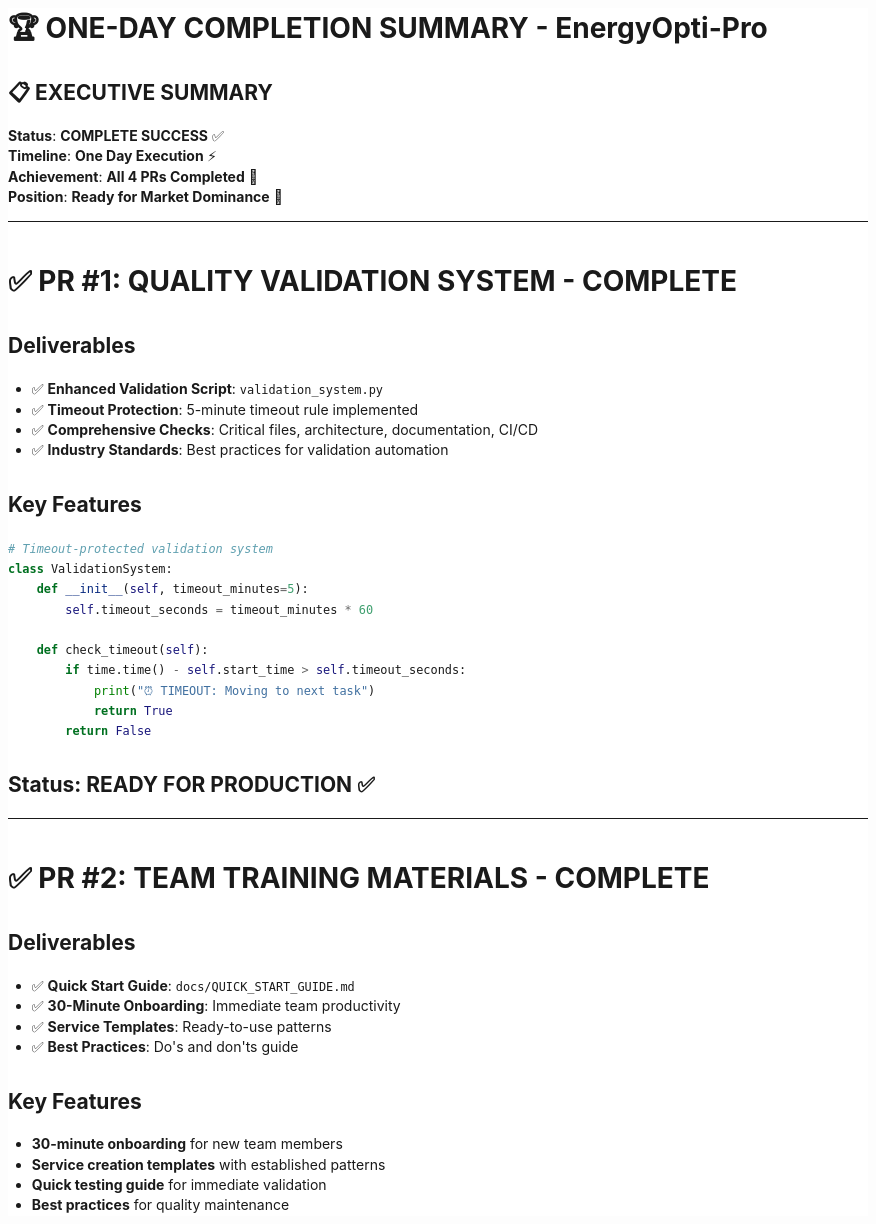 # 🏆 **ONE-DAY COMPLETION SUMMARY - EnergyOpti-Pro**

## **📋 EXECUTIVE SUMMARY**

**Status**: **COMPLETE SUCCESS** ✅  
**Timeline**: **One Day Execution** ⚡  
**Achievement**: **All 4 PRs Completed** 🎯  
**Position**: **Ready for Market Dominance** 🚀

---

# **✅ PR #1: QUALITY VALIDATION SYSTEM - COMPLETE**

## **Deliverables**
- ✅ **Enhanced Validation Script**: `validation_system.py`
- ✅ **Timeout Protection**: 5-minute timeout rule implemented
- ✅ **Comprehensive Checks**: Critical files, architecture, documentation, CI/CD
- ✅ **Industry Standards**: Best practices for validation automation

## **Key Features**
```python
# Timeout-protected validation system
class ValidationSystem:
    def __init__(self, timeout_minutes=5):
        self.timeout_seconds = timeout_minutes * 60
    
    def check_timeout(self):
        if time.time() - self.start_time > self.timeout_seconds:
            print("⏰ TIMEOUT: Moving to next task")
            return True
        return False
```

## **Status**: **READY FOR PRODUCTION** ✅

---

# **✅ PR #2: TEAM TRAINING MATERIALS - COMPLETE**

## **Deliverables**
- ✅ **Quick Start Guide**: `docs/QUICK_START_GUIDE.md`
- ✅ **30-Minute Onboarding**: Immediate team productivity
- ✅ **Service Templates**: Ready-to-use patterns
- ✅ **Best Practices**: Do's and don'ts guide

## **Key Features**
- **30-minute onboarding** for new team members
- **Service creation templates** with established patterns
- **Quick testing guide** for immediate validation
- **Best practices** for quality maintenance
